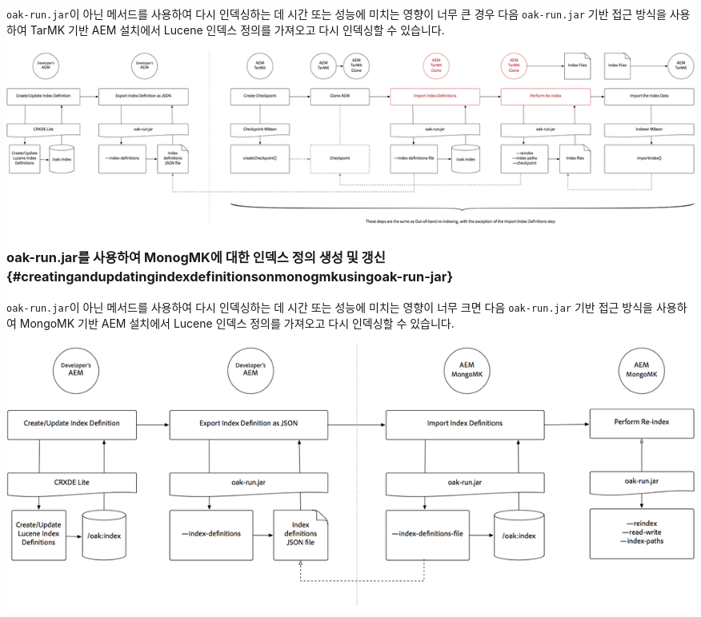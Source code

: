 `oak-run.jar`이 아닌 메서드를 사용하여 다시 인덱싱하는 데 시간 또는 성능에 미치는 영향이 너무 큰 경우 다음 `oak-run.jar` 기반 접근 방식을 사용하여 TarMK 기반 AEM 설치에서 Lucene 인덱스 정의를 가져오고 다시 인덱싱할 수 있습니다.

![oak-run.jar를 사용하여 TarMK에서 인덱스 정의 만들기 및 업데이트](assets/10.png)

### oak-run.jar를 사용하여 MonogMK에 대한 인덱스 정의 생성 및 갱신 {#creatingandupdatingindexdefinitionsonmonogmkusingoak-run-jar}

`oak-run.jar`이 아닌 메서드를 사용하여 다시 인덱싱하는 데 시간 또는 성능에 미치는 영향이 너무 크면 다음 `oak-run.jar` 기반 접근 방식을 사용하여 MongoMK 기반 AEM 설치에서 Lucene 인덱스 정의를 가져오고 다시 인덱싱할 수 있습니다.

![oak-run.jar를 사용하여 MonogMK에 대한 인덱스 정의 만들기 및 업데이트](assets/11.png)
